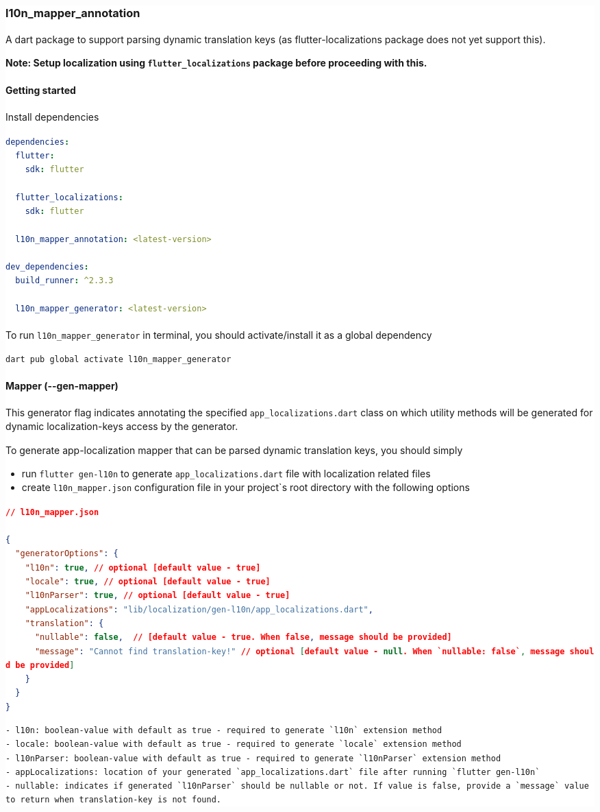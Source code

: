 ### l10n_mapper_annotation

A dart package to support parsing dynamic translation keys (as flutter-localizations package does not yet support this).

**Note: Setup localization using `flutter_localizations` package before proceeding with this.**

#### Getting started
Install dependencies
```yaml
dependencies:
  flutter:
    sdk: flutter

  flutter_localizations:
    sdk: flutter
    
  l10n_mapper_annotation: <latest-version>
  
dev_dependencies:
  build_runner: ^2.3.3
  
  l10n_mapper_generator: <latest-version>
```
####
To run `l10n_mapper_generator` in terminal, you should activate/install it as a global dependency

```dart
dart pub global activate l10n_mapper_generator
```

#### Mapper (--gen-mapper)
This generator flag indicates annotating the specified `app_localizations.dart` class on which utility methods will be generated for dynamic localization-keys access by the generator.

To generate app-localization mapper that can be parsed dynamic translation keys, you should simply 

- run `flutter gen-l10n` to generate `app_localizations.dart` file with localization related files
- create `l10n_mapper.json` configuration file in your project`s root directory with the following options

```json
// l10n_mapper.json

{
  "generatorOptions": {
    "l10n": true, // optional [default value - true]
    "locale": true, // optional [default value - true]
    "l10nParser": true, // optional [default value - true]
    "appLocalizations": "lib/localization/gen-l10n/app_localizations.dart",
    "translation": {
      "nullable": false,  // [default value - true. When false, message should be provided]
      "message": "Cannot find translation-key!" // optional [default value - null. When `nullable: false`, message should be provided]
    }
  }
}
```
    - l10n: boolean-value with default as true - required to generate `l10n` extension method
    - locale: boolean-value with default as true - required to generate `locale` extension method
    - l10nParser: boolean-value with default as true - required to generate `l10nParser` extension method
    - appLocalizations: location of your generated `app_localizations.dart` file after running `flutter gen-l10n`
    - nullable: indicates if generated `l10nParser` should be nullable or not. If value is false, provide a `message` value to return when translation-key is not found.